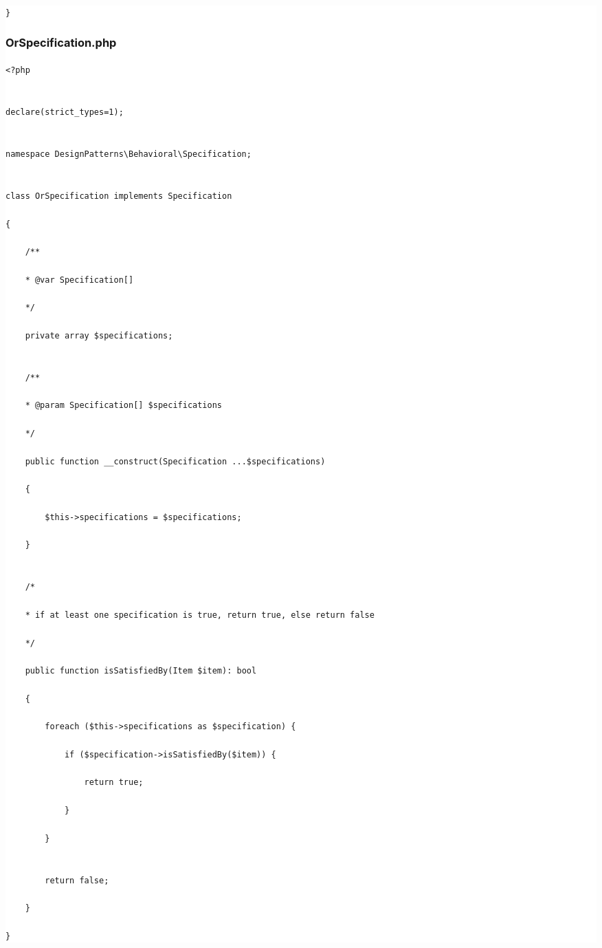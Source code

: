     }

### OrSpecification.php

    <?php


    declare(strict_types=1);


    namespace DesignPatterns\Behavioral\Specification;


    class OrSpecification implements Specification

    {

        /**

        * @var Specification[]

        */

        private array $specifications;


        /**

        * @param Specification[] $specifications

        */

        public function __construct(Specification ...$specifications)

        {

            $this->specifications = $specifications;

        }


        /*

        * if at least one specification is true, return true, else return false

        */

        public function isSatisfiedBy(Item $item): bool

        {

            foreach ($this->specifications as $specification) {

                if ($specification->isSatisfiedBy($item)) {

                    return true;

                }

            }


            return false;

        }

    }
